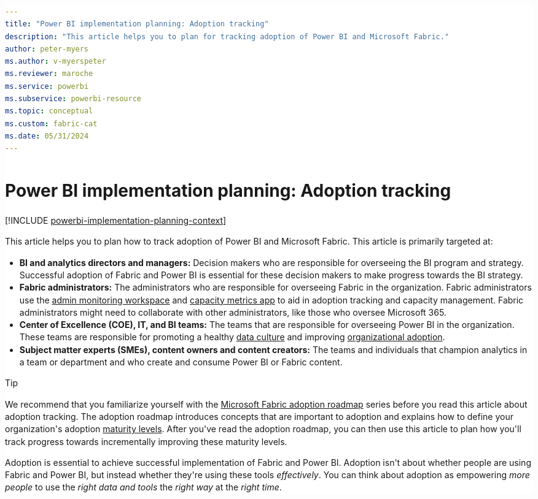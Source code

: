 ```yaml
---
title: "Power BI implementation planning: Adoption tracking"
description: "This article helps you to plan for tracking adoption of Power BI and Microsoft Fabric."
author: peter-myers
ms.author: v-myerspeter
ms.reviewer: maroche
ms.service: powerbi
ms.subservice: powerbi-resource
ms.topic: conceptual
ms.custom: fabric-cat
ms.date: 05/31/2024
---
```


# Power BI implementation planning: Adoption tracking

[!INCLUDE [powerbi-implementation-planning-context](includes/powerbi-implementation-planning-context.md)]

This article helps you to plan how to track adoption of Power BI and Microsoft Fabric. This article is primarily targeted at:

- **BI and analytics directors and managers:** Decision makers who are responsible for overseeing the BI program and strategy. Successful adoption of Fabric and Power BI is essential for these decision makers to make progress towards the BI strategy.
- **Fabric administrators:** The administrators who are responsible for overseeing Fabric in the organization. Fabric administrators use the [admin monitoring workspace](/fabric/admin/monitoring-workspace) and [capacity metrics app](/fabric/enterprise/metrics-app) to aid in adoption tracking and capacity management. Fabric administrators might need to collaborate with other administrators, like those who oversee Microsoft 365.
- **Center of Excellence (COE), IT, and BI teams:** The teams that are responsible for overseeing Power BI in the organization. These teams are responsible for promoting a healthy [data culture](fabric-adoption-roadmap-data-culture.md) and improving [organizational adoption](fabric-adoption-roadmap-maturity-levels.md#organizational-adoption-maturity-levels).
- **Subject matter experts (SMEs), content owners and content creators:** The teams and individuals that champion analytics in a team or department and who create and consume Power BI or Fabric content.

> [!TIP]
> We recommend that you familiarize yourself with the [Microsoft Fabric adoption roadmap](fabric-adoption-roadmap-maturity-levels.md) series before you read this article about adoption tracking. The adoption roadmap introduces concepts that are important to adoption and explains how to define your organization's adoption [maturity levels](fabric-adoption-roadmap-maturity-levels.md). After you've read the adoption roadmap, you can then use this article to plan how you'll track progress towards incrementally improving these maturity levels.

Adoption is essential to achieve successful implementation of Fabric and Power BI. Adoption isn't about whether people are using Fabric and Power BI, but instead whether they're using these tools _effectively_. You can think about adoption as empowering _more people_ to use the _right data and tools_ the _right way_ at the _right time_.
